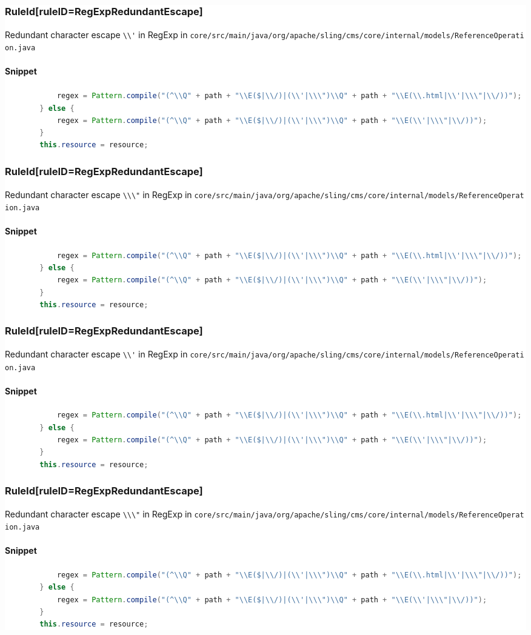 ### RuleId[ruleID=RegExpRedundantEscape]
Redundant character escape `\\'` in RegExp
in `core/src/main/java/org/apache/sling/cms/core/internal/models/ReferenceOperation.java`
#### Snippet
```java
            regex = Pattern.compile("(^\\Q" + path + "\\E($|\\/)|(\\'|\\\")\\Q" + path + "\\E(\\.html|\\'|\\\"|\\/))");
        } else {
            regex = Pattern.compile("(^\\Q" + path + "\\E($|\\/)|(\\'|\\\")\\Q" + path + "\\E(\\'|\\\"|\\/))");
        }
        this.resource = resource;
```

### RuleId[ruleID=RegExpRedundantEscape]
Redundant character escape `\\\"` in RegExp
in `core/src/main/java/org/apache/sling/cms/core/internal/models/ReferenceOperation.java`
#### Snippet
```java
            regex = Pattern.compile("(^\\Q" + path + "\\E($|\\/)|(\\'|\\\")\\Q" + path + "\\E(\\.html|\\'|\\\"|\\/))");
        } else {
            regex = Pattern.compile("(^\\Q" + path + "\\E($|\\/)|(\\'|\\\")\\Q" + path + "\\E(\\'|\\\"|\\/))");
        }
        this.resource = resource;
```

### RuleId[ruleID=RegExpRedundantEscape]
Redundant character escape `\\'` in RegExp
in `core/src/main/java/org/apache/sling/cms/core/internal/models/ReferenceOperation.java`
#### Snippet
```java
            regex = Pattern.compile("(^\\Q" + path + "\\E($|\\/)|(\\'|\\\")\\Q" + path + "\\E(\\.html|\\'|\\\"|\\/))");
        } else {
            regex = Pattern.compile("(^\\Q" + path + "\\E($|\\/)|(\\'|\\\")\\Q" + path + "\\E(\\'|\\\"|\\/))");
        }
        this.resource = resource;
```

### RuleId[ruleID=RegExpRedundantEscape]
Redundant character escape `\\\"` in RegExp
in `core/src/main/java/org/apache/sling/cms/core/internal/models/ReferenceOperation.java`
#### Snippet
```java
            regex = Pattern.compile("(^\\Q" + path + "\\E($|\\/)|(\\'|\\\")\\Q" + path + "\\E(\\.html|\\'|\\\"|\\/))");
        } else {
            regex = Pattern.compile("(^\\Q" + path + "\\E($|\\/)|(\\'|\\\")\\Q" + path + "\\E(\\'|\\\"|\\/))");
        }
        this.resource = resource;
```
